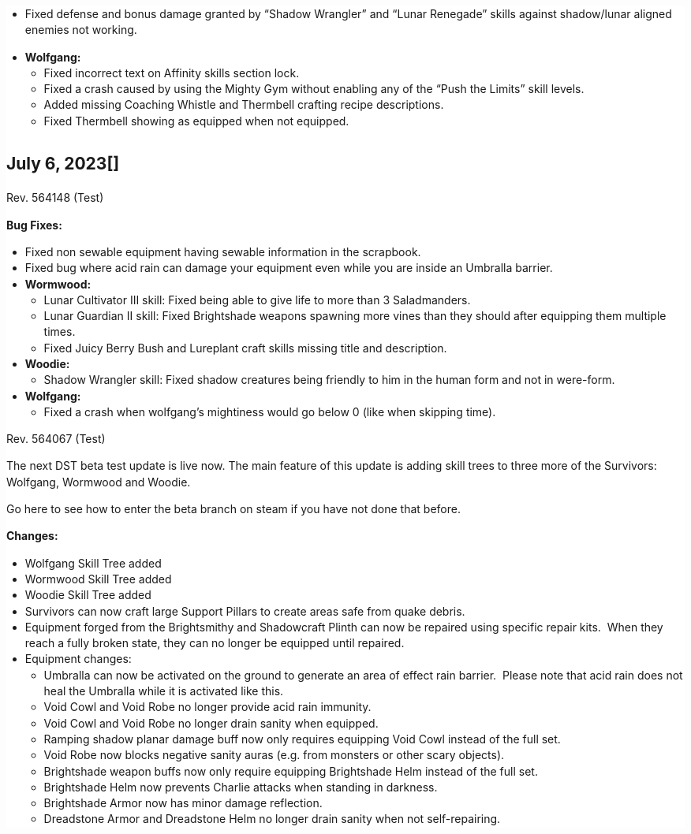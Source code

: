   + Fixed defense and bonus damage granted by “Shadow Wrangler” and “Lunar Renegade” skills against shadow/lunar aligned enemies not working.
* **Wolfgang:**
  + Fixed incorrect text on Affinity skills section lock.
  + Fixed a crash caused by using the Mighty Gym without enabling any of the “Push the Limits” skill levels.
  + Added missing Coaching Whistle and Thermbell crafting recipe descriptions.
  + Fixed Thermbell showing as equipped when not equipped.

## July 6, 2023[]

Rev. 564148 (Test)

**Bug Fixes:**

* Fixed non sewable equipment having sewable information in the scrapbook.
* Fixed bug where acid rain can damage your equipment even while you are inside an Umbralla barrier.
* **Wormwood:**
  + Lunar Cultivator III skill: Fixed being able to give life to more than 3 Saladmanders.
  + Lunar Guardian II skill: Fixed Brightshade weapons spawning more vines than they should after equipping them multiple times.
  + Fixed Juicy Berry Bush and Lureplant craft skills missing title and description.
* **Woodie:**
  + Shadow Wrangler skill: Fixed shadow creatures being friendly to him in the human form and not in were-form.
* **Wolfgang:**
  + Fixed a crash when wolfgang’s mightiness would go below 0 (like when skipping time).

Rev. 564067 (Test)

The next DST beta test update is live now. The main feature of this update is adding skill trees to three more of the Survivors: Wolfgang, Wormwood and Woodie.

Go here to see how to enter the beta branch on steam if you have not done that before.

**Changes:**

* Wolfgang Skill Tree added
* Wormwood Skill Tree added
* Woodie Skill Tree added
* Survivors can now craft large Support Pillars to create areas safe from quake debris.
* Equipment forged from the Brightsmithy and Shadowcraft Plinth can now be repaired using specific repair kits.  When they reach a fully broken state, they can no longer be equipped until repaired.
* Equipment changes:
  + Umbralla can now be activated on the ground to generate an area of effect rain barrier.  Please note that acid rain does not heal the Umbralla while it is activated like this.
  + Void Cowl and Void Robe no longer provide acid rain immunity.
  + Void Cowl and Void Robe no longer drain sanity when equipped.
  + Ramping shadow planar damage buff now only requires equipping Void Cowl instead of the full set.
  + Void Robe now blocks negative sanity auras (e.g. from monsters or other scary objects).
  + Brightshade weapon buffs now only require equipping Brightshade Helm instead of the full set.
  + Brightshade Helm now prevents Charlie attacks when standing in darkness.
  + Brightshade Armor now has minor damage reflection.
  + Dreadstone Armor and Dreadstone Helm no longer drain sanity when not self-repairing.
